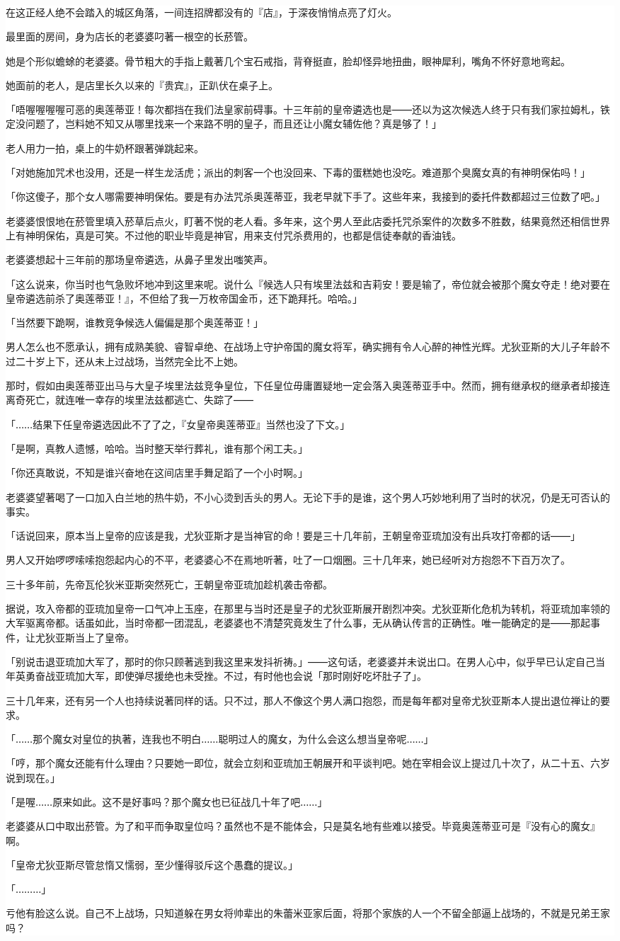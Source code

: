 在这正经人绝不会踏入的城区角落，一间连招牌都没有的『店』，于深夜悄悄点亮了灯火。

最里面的房间，身为店长的老婆婆叼著一根空的长菸管。

她是个形似蟾蜍的老婆婆。骨节粗大的手指上戴著几个宝石戒指，背脊挺直，脸却怪异地扭曲，眼神犀利，嘴角不怀好意地弯起。

她面前的老人，是店里长久以来的『贵宾』，正趴伏在桌子上。

「唔喔喔喔喔可恶的奥莲蒂亚！每次都挡在我们法皇家前碍事。十三年前的皇帝遴选也是——还以为这次候选人终于只有我们家拉姆札，铁定没问题了，岂料她不知又从哪里找来一个来路不明的皇子，而且还让小魔女辅佐他？真是够了！」

老人用力一拍，桌上的牛奶杯跟著弹跳起来。

「对她施加咒术也没用，还是一样生龙活虎；派出的刺客一个也没回来、下毒的蛋糕她也没吃。难道那个臭魔女真的有神明保佑吗！」

「你这傻子，那个女人哪需要神明保佑。要是有办法咒杀奥莲蒂亚，我老早就下手了。这些年来，我接到的委托件数都超过三位数了吧。」

老婆婆恨恨地在菸管里填入菸草后点火，盯著不悦的老人看。多年来，这个男人至此店委托咒杀案件的次数多不胜数，结果竟然还相信世界上有神明保佑，真是可笑。不过他的职业毕竟是神官，用来支付咒杀费用的，也都是信徒奉献的香油钱。

老婆婆想起十三年前的那场皇帝遴选，从鼻子里发出嗤笑声。

「这么说来，你当时也气急败坏地冲到这里来呢。说什么『候选人只有埃里法兹和吉莉安！要是输了，帝位就会被那个魔女夺走！绝对要在皇帝遴选前杀了奥莲蒂亚！』，不但给了我一万枚帝国金币，还下跪拜托。哈哈。」

「当然要下跪啊，谁教竞争候选人偏偏是那个奥莲蒂亚！」

男人怎么也不愿承认，拥有成熟美貌、睿智卓绝、在战场上守护帝国的魔女将军，确实拥有令人心醉的神性光辉。尤狄亚斯的大儿子年龄不过二十岁上下，还从未上过战场，当然完全比不上她。

那时，假如由奥莲蒂亚出马与大皇子埃里法兹竞争皇位，下任皇位毋庸置疑地一定会落入奥莲蒂亚手中。然而，拥有继承权的继承者却接连离奇死亡，就连唯一幸存的埃里法兹都逃亡、失踪了——

「……结果下任皇帝遴选因此不了了之，『女皇帝奥莲蒂亚』当然也没了下文。」

「是啊，真教人遗憾，哈哈。当时整天举行葬礼，谁有那个闲工夫。」

「你还真敢说，不知是谁兴奋地在这间店里手舞足蹈了一个小时啊。」

老婆婆望著喝了一口加入白兰地的热牛奶，不小心烫到舌头的男人。无论下手的是谁，这个男人巧妙地利用了当时的状况，仍是无可否认的事实。

「话说回来，原本当上皇帝的应该是我，尤狄亚斯才是当神官的命！要是三十几年前，王朝皇帝亚琉加没有出兵攻打帝都的话——」

男人又开始啰啰嗦嗦抱怨起内心的不平，老婆婆心不在焉地听著，吐了一口烟圈。三十几年来，她已经听对方抱怨不下百万次了。

三十多年前，先帝瓦伦狄米亚斯突然死亡，王朝皇帝亚琉加趁机袭击帝都。

据说，攻入帝都的亚琉加皇帝一口气冲上玉座，在那里与当时还是皇子的尤狄亚斯展开剧烈冲突。尤狄亚斯化危机为转机，将亚琉加率领的大军驱离帝都。话虽如此，当时帝都一团混乱，老婆婆也不清楚究竟发生了什么事，无从确认传言的正确性。唯一能确定的是——那起事件，让尤狄亚斯当上了皇帝。

「别说击退亚琉加大军了，那时的你只顾著逃到我这里来发抖祈祷。」——这句话，老婆婆并未说出口。在男人心中，似乎早已认定自己当年英勇奋战亚琉加大军，即使弹尽援绝也未受挫。不过，有时他也会说「那时刚好吃坏肚子了」。

三十几年来，还有另一个人也持续说著同样的话。只不过，那人不像这个男人满口抱怨，而是每年都对皇帝尤狄亚斯本人提出退位禅让的要求。

「……那个魔女对皇位的执著，连我也不明白……聪明过人的魔女，为什么会这么想当皇帝呢……」

「哼，那个魔女还能有什么理由？只要她一即位，就会立刻和亚琉加王朝展开和平谈判吧。她在宰相会议上提过几十次了，从二十五、六岁说到现在。」

「是喔……原来如此。这不是好事吗？那个魔女也已征战几十年了吧……」

老婆婆从口中取出菸管。为了和平而争取皇位吗？虽然也不是不能体会，只是莫名地有些难以接受。毕竟奥莲蒂亚可是『没有心的魔女』啊。

「皇帝尤狄亚斯尽管怠惰又懦弱，至少懂得驳斥这个愚蠢的提议。」

「………」

亏他有脸这么说。自己不上战场，只知道躲在男女将帅辈出的朱蕾米亚家后面，将那个家族的人一个不留全部逼上战场的，不就是兄弟王家吗？
